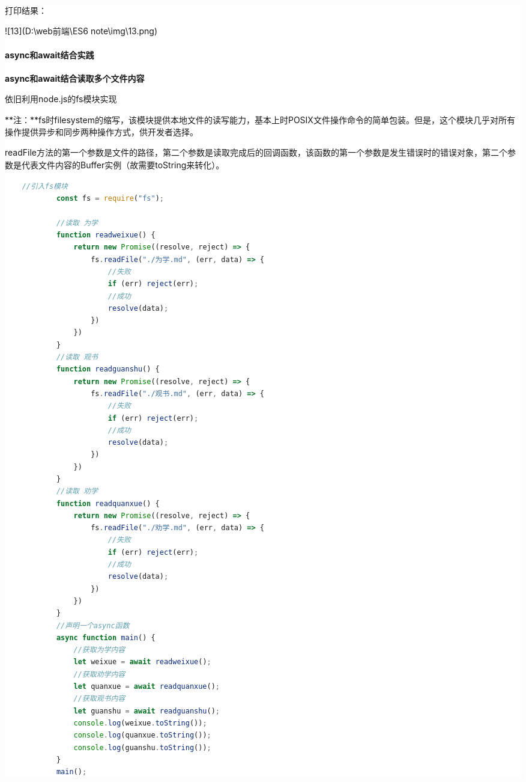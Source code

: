 打印结果：

![13](D:\web前端\ES6 note\img\13.png)

#### async和await结合实践

**async和await结合读取多个文件内容**

依旧利用node.js的fs模块实现

**注：**fs时filesystem的缩写，该模块提供本地文件的读写能力，基本上时POSIX文件操作命令的简单包装。但是，这个模块几乎对所有操作提供异步和同步两种操作方式，供开发者选择。

readFile方法的第一个参数是文件的路径，第二个参数是读取完成后的回调函数，该函数的第一个参数是发生错误时的错误对象，第二个参数是代表文件内容的Buffer实例（故需要toString来转化）。

```js
	//引入fs模块
			const fs = require("fs");

			//读取 为学 
			function readweixue() {
				return new Promise((resolve, reject) => {
					fs.readFile("./为学.md", (err, data) => {
						//失败
						if (err) reject(err);
						//成功
						resolve(data);
					})
				})
			}
			//读取 观书
			function readguanshu() {
				return new Promise((resolve, reject) => {
					fs.readFile("./观书.md", (err, data) => {
						//失败
						if (err) reject(err);
						//成功
						resolve(data);
					})
				})
			}
			//读取 劝学
			function readquanxue() {
				return new Promise((resolve, reject) => {
					fs.readFile("./劝学.md", (err, data) => {
						//失败
						if (err) reject(err);
						//成功
						resolve(data);
					})
				})
			}
			//声明一个async函数
			async function main() {
				//获取为学内容
				let weixue = await readweixue();
				//获取劝学内容
				let quanxue = await readquanxue();
				//获取观书内容
				let guanshu = await readguanshu();
				console.log(weixue.toString());
				console.log(quanxue.toString());
				console.log(guanshu.toString());
			}
			main();
```
